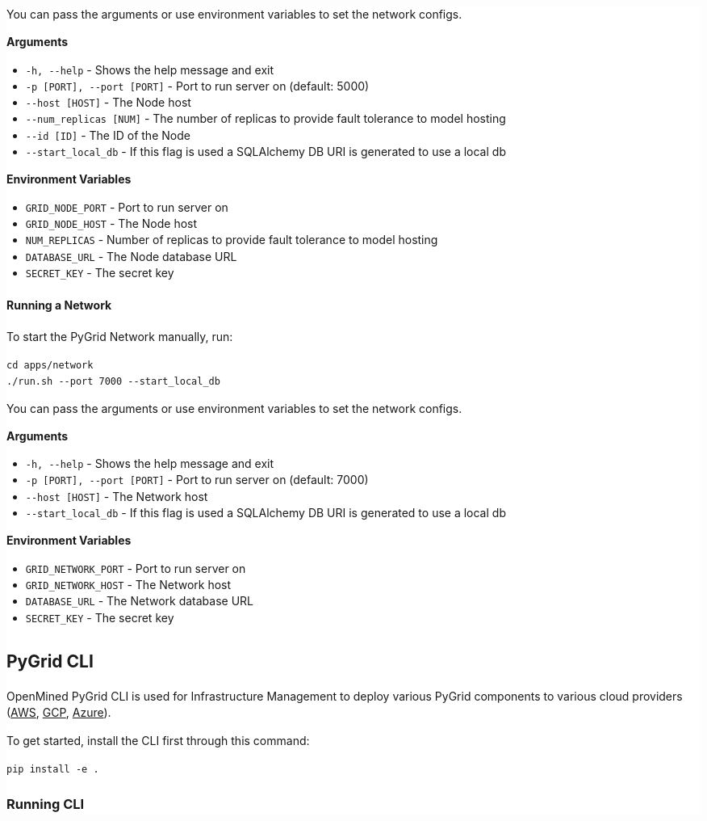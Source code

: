 You can pass the arguments or use environment variables to set the network configs.

**Arguments**

- `-h, --help` - Shows the help message and exit
- `-p [PORT], --port [PORT]` - Port to run server on (default: 5000)
- `--host [HOST]` - The Node host
- `--num_replicas [NUM]` - The number of replicas to provide fault tolerance to model hosting
- `--id [ID]` - The ID of the Node
- `--start_local_db` - If this flag is used a SQLAlchemy DB URI is generated to use a local db

**Environment Variables**

- `GRID_NODE_PORT` - Port to run server on
- `GRID_NODE_HOST` - The Node host
- `NUM_REPLICAS` - Number of replicas to provide fault tolerance to model hosting
- `DATABASE_URL` - The Node database URL
- `SECRET_KEY` - The secret key

#### Running a Network

To start the PyGrid Network manually, run:

```
cd apps/network
./run.sh --port 7000 --start_local_db
```

You can pass the arguments or use environment variables to set the network configs.

**Arguments**

- `-h, --help` - Shows the help message and exit
- `-p [PORT], --port [PORT]` - Port to run server on (default: 7000)
- `--host [HOST]` - The Network host
- `--start_local_db` - If this flag is used a SQLAlchemy DB URI is generated to use a local db

**Environment Variables**

- `GRID_NETWORK_PORT` - Port to run server on
- `GRID_NETWORK_HOST` - The Network host
- `DATABASE_URL` - The Network database URL
- `SECRET_KEY` - The secret key

## PyGrid CLI

OpenMined PyGrid CLI is used for Infrastructure Management to deploy various PyGrid components to various cloud providers ([AWS](https://aws.amazon.com/), [GCP](https://cloud.google.com/), [Azure](https://azure.microsoft.com/)).

To get started, install the CLI first through this command:

```shell
pip install -e .
```

### Running CLI
